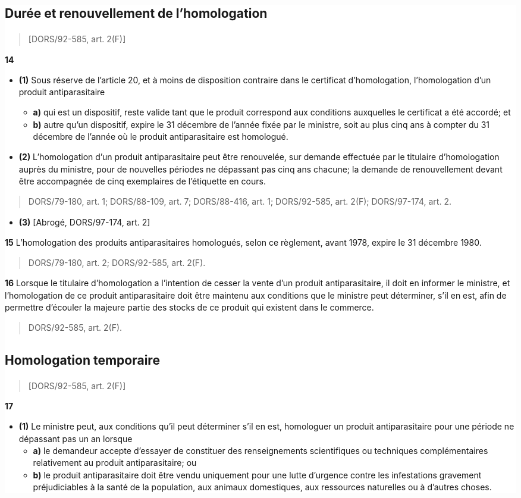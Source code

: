 



## Durée et renouvellement de l’homologation
> [DORS/92-585, art. 2(F)]



**14** 

- **(1)** Sous réserve de l’article 20, et à moins de disposition contraire dans le certificat d’homologation, l’homologation d’un produit antiparasitaire
	- **a)** qui est un dispositif, reste valide tant que le produit correspond aux conditions auxquelles le certificat a été accordé; et
	- **b)** autre qu’un dispositif, expire le 31 décembre de l’année fixée par le ministre, soit au plus cinq ans à compter du 31 décembre de l’année où le produit antiparasitaire est homologué.

- **(2)** L’homologation d’un produit antiparasitaire peut être renouvelée, sur demande effectuée par le titulaire d’homologation auprès du ministre, pour de nouvelles périodes ne dépassant pas cinq ans chacune; la demande de renouvellement devant être accompagnée de cinq exemplaires de l’étiquette en cours.
> DORS/79-180, art. 1; DORS/88-109, art. 7; DORS/88-416, art. 1; DORS/92-585, art. 2(F); DORS/97-174, art. 2.


- **(3)** [Abrogé, DORS/97-174, art. 2]



**15** L’homologation des produits antiparasitaires homologués, selon ce règlement, avant 1978, expire le 31 décembre 1980.
> DORS/79-180, art. 2; DORS/92-585, art. 2(F).




**16** Lorsque le titulaire d’homologation a l’intention de cesser la vente d’un produit antiparasitaire, il doit en informer le ministre, et l’homologation de ce produit antiparasitaire doit être maintenu aux conditions que le ministre peut déterminer, s’il en est, afin de permettre d’écouler la majeure partie des stocks de ce produit qui existent dans le commerce.
> DORS/92-585, art. 2(F).





## Homologation temporaire
> [DORS/92-585, art. 2(F)]



**17** 

- **(1)** Le ministre peut, aux conditions qu’il peut déterminer s’il en est, homologuer un produit antiparasitaire pour une période ne dépassant pas un an lorsque
	- **a)** le demandeur accepte d’essayer de constituer des renseignements scientifiques ou techniques complémentaires relativement au produit antiparasitaire; ou
	- **b)** le produit antiparasitaire doit être vendu uniquement pour une lutte d’urgence contre les infestations gravement préjudiciables à la santé de la population, aux animaux domestiques, aux ressources naturelles ou à d’autres choses.
